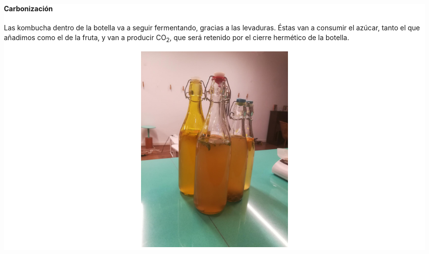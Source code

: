 #### Carbonización

Las kombucha dentro de la botella va a seguir fermentando, gracias a
las levaduras.  Éstas van a consumir el azúcar, tanto el que añadimos
como el de la fruta, y van a producir CO<sub>2</sub>, que será
retenido por el cierre hermético de la botella.

<p align="center">
<img src="docs/img/embotellado.jpg" alt="embotellado" width="300" />
</p>
